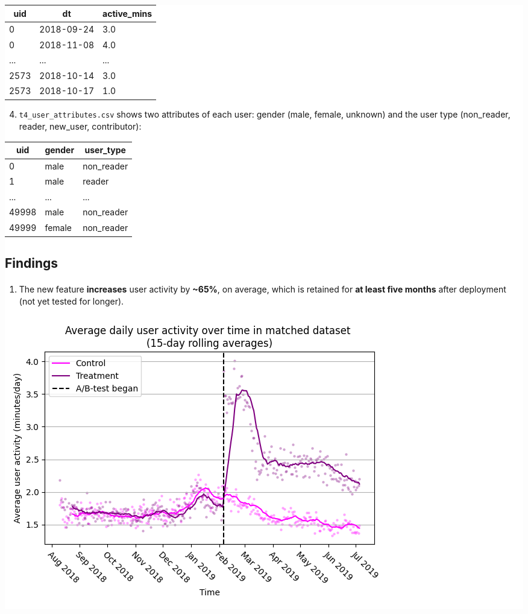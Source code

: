 | uid  | dt         | active_mins |
|------|------------|-------------|
| 0    | 2018-09-24 | 3.0         |
| 0    | 2018-11-08 | 4.0         |
| ...  | ...        | ...         |
| 2573 | 2018-10-14 | 3.0         |
| 2573 | 2018-10-17 | 1.0         |

4. `t4_user_attributes.csv` shows two attributes of each user: gender (male, female, unknown) and the user type (non_reader, reader, new_user, contributor):

| uid   | gender | user_type  |
|-------|--------|------------|
| 0     | male   | non_reader |
| 1     | male   | reader     |
| ...   | ...    | ...        |
| 49998 | male   | non_reader |
| 49999 | female | non_reader |


## Findings

1. The new feature **increases** user activity by **~65%**, on average, which is retained for **at least five months** after deployment (not yet tested for longer). 

![500](img/timeline-matched.png)
